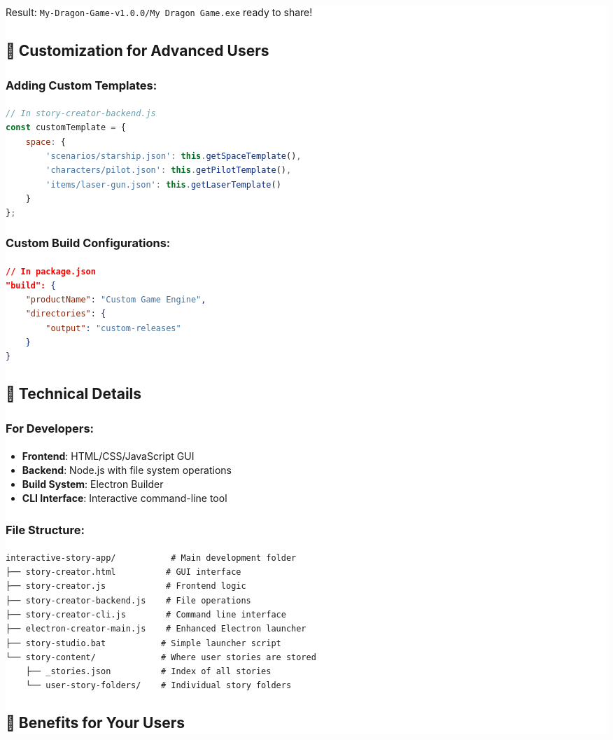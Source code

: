 Result: `My-Dragon-Game-v1.0.0/My Dragon Game.exe` ready to share!

## 🎨 Customization for Advanced Users

### Adding Custom Templates:
```javascript
// In story-creator-backend.js
const customTemplate = {
    space: {
        'scenarios/starship.json': this.getSpaceTemplate(),
        'characters/pilot.json': this.getPilotTemplate(),
        'items/laser-gun.json': this.getLaserTemplate()
    }
};
```

### Custom Build Configurations:
```json
// In package.json
"build": {
    "productName": "Custom Game Engine",
    "directories": {
        "output": "custom-releases"
    }
}
```

## 🔧 Technical Details

### For Developers:
- **Frontend**: HTML/CSS/JavaScript GUI
- **Backend**: Node.js with file system operations
- **Build System**: Electron Builder
- **CLI Interface**: Interactive command-line tool

### File Structure:
```
interactive-story-app/           # Main development folder
├── story-creator.html          # GUI interface
├── story-creator.js            # Frontend logic
├── story-creator-backend.js    # File operations
├── story-creator-cli.js        # Command line interface
├── electron-creator-main.js    # Enhanced Electron launcher
├── story-studio.bat           # Simple launcher script
└── story-content/             # Where user stories are stored
    ├── _stories.json          # Index of all stories
    └── user-story-folders/    # Individual story folders
```

## 🎯 Benefits for Your Users
